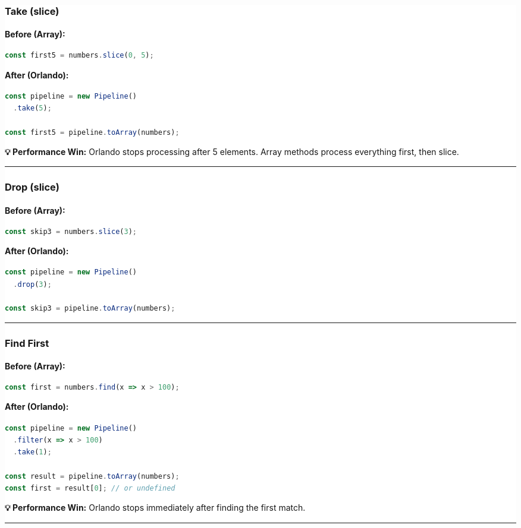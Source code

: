 ### Take (slice)

**Before (Array):**
```javascript
const first5 = numbers.slice(0, 5);
```

**After (Orlando):**
```javascript
const pipeline = new Pipeline()
  .take(5);

const first5 = pipeline.toArray(numbers);
```

**💡 Performance Win:** Orlando stops processing after 5 elements. Array methods process everything first, then slice.

---

### Drop (slice)

**Before (Array):**
```javascript
const skip3 = numbers.slice(3);
```

**After (Orlando):**
```javascript
const pipeline = new Pipeline()
  .drop(3);

const skip3 = pipeline.toArray(numbers);
```

---

### Find First

**Before (Array):**
```javascript
const first = numbers.find(x => x > 100);
```

**After (Orlando):**
```javascript
const pipeline = new Pipeline()
  .filter(x => x > 100)
  .take(1);

const result = pipeline.toArray(numbers);
const first = result[0]; // or undefined
```

**💡 Performance Win:** Orlando stops immediately after finding the first match.

---
